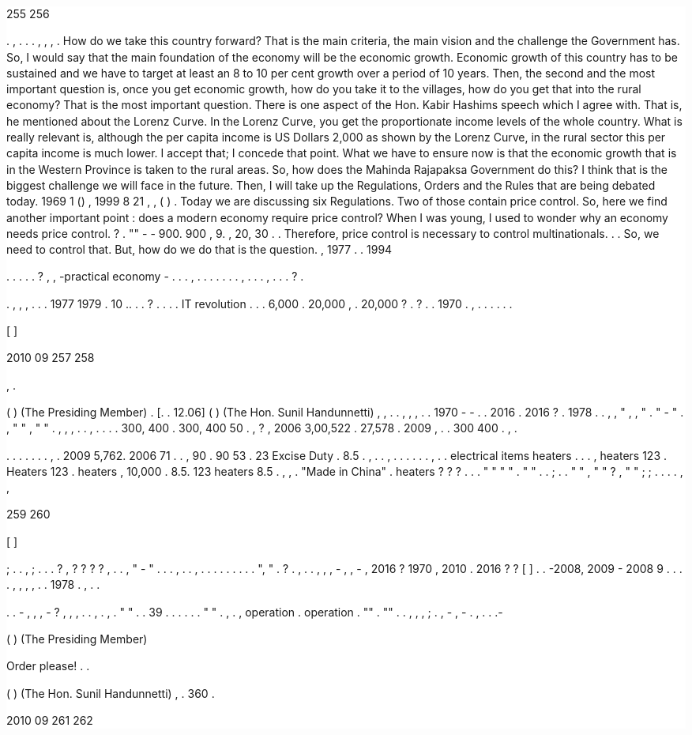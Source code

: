 255 256

. , . . . , , , . How do we take this country forward? That is the main criteria, the main vision and the challenge the Government has. So, I would say that the main foundation of the economy will be the economic growth. Economic growth of this country has to be sustained and we have to target at least an 8 to 10 per cent growth over a period of 10 years. Then, the second and the most important question is, once you get economic growth, how do you take it to the villages, how do you get that into the rural economy? That is the most important question. There is one aspect of the Hon. Kabir Hashims speech which I agree with. That is, he mentioned about the Lorenz Curve. In the Lorenz Curve, you get the proportionate income levels of the whole country. What is really relevant is, although the per capita income is US Dollars 2,000 as shown by the Lorenz Curve, in the rural sector this per capita income is much lower. I accept that; I concede that point. What we have to ensure now is that the economic growth that is in the Western Province is taken to the rural areas. So, how does the Mahinda Rajapaksa Government do this? I think that is the biggest challenge we will face in the future. Then, I will take up the Regulations, Orders and the Rules that are being debated today. 1969 1 () , 1999 8 21 , , ( ) . Today we are discussing six Regulations. Two of those contain price control. So, here we find another important point : does a modern economy require price control? When I was young, I used to wonder why an economy needs price control. ? . "" - - 900. 900 , 9. , 20, 30 . . Therefore, price control is necessary to control multinationals. . . So, we need to control that. But, how do we do that is the question. , 1977 . . 1994

. . . . . ? , , -practical economy - . . . , . . . . . . . , . . . , . . . ? .

. , , , . . . 1977 1979 . 10 .. . . ? . . . . IT revolution . . . 6,000 . 20,000 , . 20,000 ? . ? . . 1970 . , . . . . . .

[ ]

2010 09 257 258

, .

( ) (The Presiding Member) . [. . 12.06] ( ) (The Hon. Sunil Handunnetti) , , . . , , , . . 1970 - - . . 2016 . 2016 ? . 1978 . . , , " , , " . " - " . , " " , " " . , , , . . , . . . . 300, 400 . 300, 400 50 . , ? , 2006 3,00,522 . 27,578 . 2009 , . . 300 400 . , .

. . . . . . . , . 2009 5,762. 2006 71 . . , 90 . 90 53 . 23 Excise Duty . 8.5 . , . . , . . . . . . , . . electrical items heaters . . . , heaters 123 . Heaters 123 . heaters , 10,000 . 8.5. 123 heaters 8.5 . , , . "Made in China" . heaters ? ? ? . . . " " " " . " " . . ; . . " " , " " ? , " " ; ; . . . . , ,

259 260

[ ]

; . . , ; . . . ? , ? ? ? ? , . . , " - " . . . , . . , . . . . . . . . . ", " . ? . , . . , , , - , , - , 2016 ? 1970 , 2010 . 2016 ? ? [ ] . . -2008, 2009 - 2008 9 . . . . , , , , . . 1978 . , . .

. . - , , , - ? , , , . . , . , . " " . . 39 . . . . . . " " . , . , operation . operation . "" . "" . . , , , ; . , - , - . , . . .-

( ) (The Presiding Member)

Order please! . .

( ) (The Hon. Sunil Handunnetti) , . 360 .

2010 09 261 262
